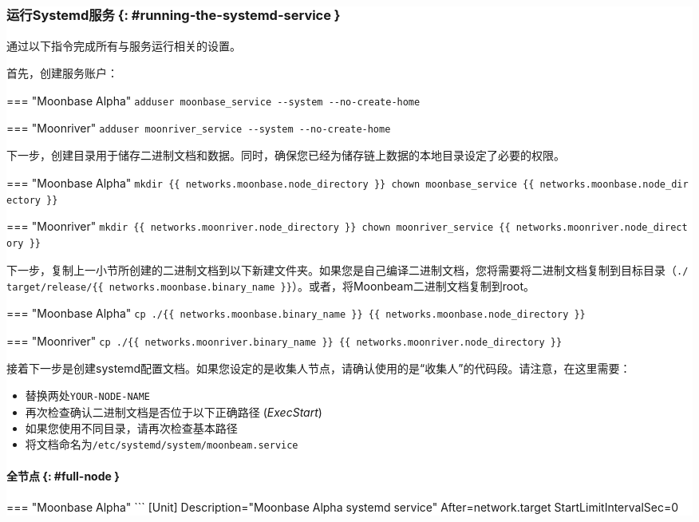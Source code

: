 ### 运行Systemd服务 {: #running-the-systemd-service } 

通过以下指令完成所有与服务运行相关的设置。

首先，创建服务账户：

=== "Moonbase Alpha"
    ```
    adduser moonbase_service --system --no-create-home
    ```

=== "Moonriver"
    ```
    adduser moonriver_service --system --no-create-home
    ```

下一步，创建目录用于储存二进制文档和数据。同时，确保您已经为储存链上数据的本地目录设定了必要的权限。

=== "Moonbase Alpha"
    ```
    mkdir {{ networks.moonbase.node_directory }}
    chown moonbase_service {{ networks.moonbase.node_directory }}
    ```

=== "Moonriver"
    ```
    mkdir {{ networks.moonriver.node_directory }}
    chown moonriver_service {{ networks.moonriver.node_directory }}
    ```

下一步，复制上一小节所创建的二进制文档到以下新建文件夹。如果您是自己编译二进制文档，您将需要将二进制文档复制到目标目录（`./target/release/{{ networks.moonbase.binary_name }}`）。或者，将Moonbeam二进制文档复制到root。

=== "Moonbase Alpha"
    ```
    cp ./{{ networks.moonbase.binary_name }} {{ networks.moonbase.node_directory }}
    ```

=== "Moonriver"
    ```
    cp ./{{ networks.moonriver.binary_name }} {{ networks.moonriver.node_directory }}
    ```

接着下一步是创建systemd配置文档。如果您设定的是收集人节点，请确认使用的是“收集人”的代码段。请注意，在这里需要：

 - 替换两处`YOUR-NODE-NAME`
 - 再次检查确认二进制文档是否位于以下正确路径 (*ExecStart*)
 - 如果您使用不同目录，请再次检查基本路径
 - 将文档命名为`/etc/systemd/system/moonbeam.service`

#### 全节点 {: #full-node } 

=== "Moonbase Alpha"
    ```
    [Unit]
    Description="Moonbase Alpha systemd service"
    After=network.target
    StartLimitIntervalSec=0
